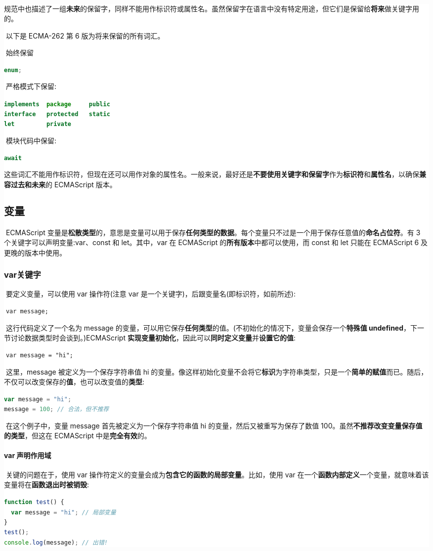 ​ 规范中也描述了一组**未来**的保留字，同样不能用作标识符或属性名。虽然保留字在语言中没有特定用途，但它们是保留给**将来**做关键字用的。

​ 以下是 ECMA-262 第 6 版为将来保留的所有词汇。

​ 始终保留

```javascript
enum;
```

​ 严格模式下保留:

```javascript
implements  package     public
interface   protected   static
let         private
```

​ 模块代码中保留:

```javascript
await
```

​ 这些词汇不能用作标识符，但现在还可以用作对象的属性名。一般来说，最好还是**不要使用关键字和保留字**作为**标识符**和**属性名**，以确保**兼容过去和未来**的 ECMAScript 版本。

## 变量

​ ECMAScript 变量是**松散类型**的，意思是变量可以用于保存**任何类型的数据**。每个变量只不过是一个用于保存任意值的**命名占位符**。有 3 个关键字可以声明变量:var、const 和 let。其中，var 在 ECMAScript 的**所有版本**中都可以使用，而 const 和 let 只能在 ECMAScript 6 及更晚的版本中使用。

### **var**关键字

​ 要定义变量，可以使用 var 操作符(注意 var 是一个关键字)，后跟变量名(即标识符，如前所述):

​ `var message;`

​ 这行代码定义了一个名为 message 的变量，可以用它保存**任何类型**的值。(不初始化的情况下，变量会保存一个**特殊值 undefined**，下一节讨论数据类型时会谈到。)ECMAScript **实现变量初始化**，因此可以**同时定义变量**并**设置它的值**:

​ `var message = "hi";`

​ 这里，message 被定义为一个保存字符串值 hi 的变量。像这样初始化变量不会将它**标识**为字符串类型，只是一个**简单的赋值**而已。随后，不仅可以改变保存的**值**，也可以改变值的**类型**:

```javascript
var message = "hi";
message = 100; // 合法，但不推荐
```

​ 在这个例子中，变量 message 首先被定义为一个保存字符串值 hi 的变量，然后又被重写为保存了数值 100。虽然**不推荐改变变量保存值的类型**，但这在 ECMAScript 中是**完全有效**的。

#### **var** 声明作用域

​ 关键的问题在于，使用 var 操作符定义的变量会成为**包含它的函数的局部变量**。比如，使用 var 在一个**函数内部定义**一个变量，就意味着该变量将在**函数退出时被销毁**:

```javascript
function test() {
  var message = "hi"; // 局部变量
}
test();
console.log(message); // 出错!
```
